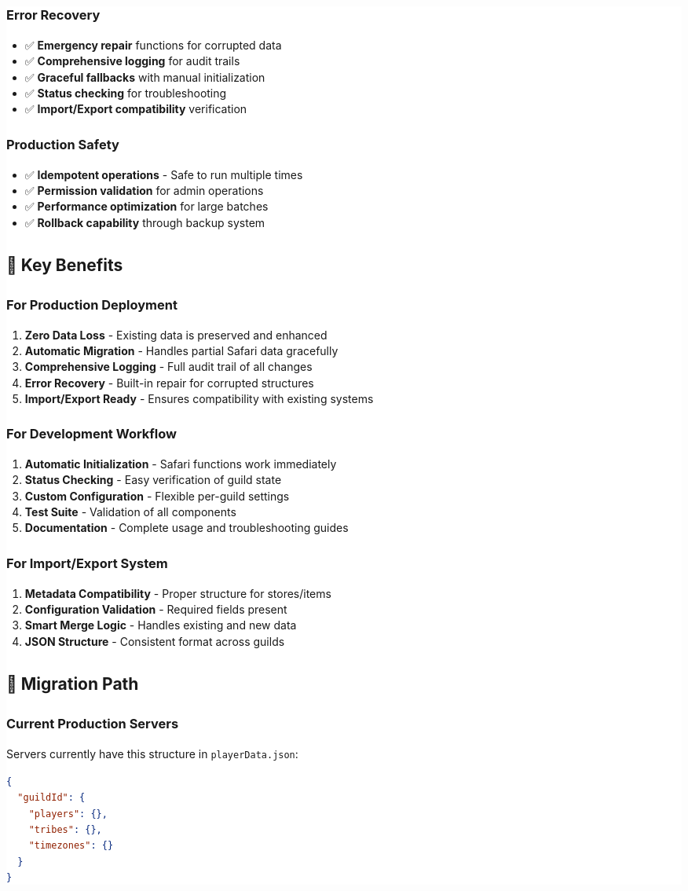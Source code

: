 ### Error Recovery
- ✅ **Emergency repair** functions for corrupted data
- ✅ **Comprehensive logging** for audit trails
- ✅ **Graceful fallbacks** with manual initialization
- ✅ **Status checking** for troubleshooting
- ✅ **Import/Export compatibility** verification

### Production Safety
- ✅ **Idempotent operations** - Safe to run multiple times
- ✅ **Permission validation** for admin operations
- ✅ **Performance optimization** for large batches
- ✅ **Rollback capability** through backup system

## 🎯 Key Benefits

### For Production Deployment
1. **Zero Data Loss** - Existing data is preserved and enhanced
2. **Automatic Migration** - Handles partial Safari data gracefully
3. **Comprehensive Logging** - Full audit trail of all changes
4. **Error Recovery** - Built-in repair for corrupted structures
5. **Import/Export Ready** - Ensures compatibility with existing systems

### For Development Workflow
1. **Automatic Initialization** - Safari functions work immediately
2. **Status Checking** - Easy verification of guild state
3. **Custom Configuration** - Flexible per-guild settings
4. **Test Suite** - Validation of all components
5. **Documentation** - Complete usage and troubleshooting guides

### For Import/Export System
1. **Metadata Compatibility** - Proper structure for stores/items
2. **Configuration Validation** - Required fields present
3. **Smart Merge Logic** - Handles existing and new data
4. **JSON Structure** - Consistent format across guilds

## 🔄 Migration Path

### Current Production Servers
Servers currently have this structure in `playerData.json`:
```json
{
  "guildId": {
    "players": {},
    "tribes": {},
    "timezones": {}
  }
}
```
